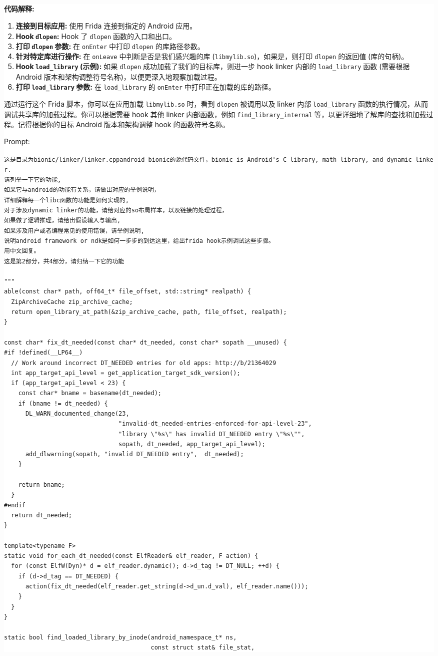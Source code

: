 **代码解释:**

1. **连接到目标应用:** 使用 Frida 连接到指定的 Android 应用。
2. **Hook `dlopen`:**  Hook 了 `dlopen` 函数的入口和出口。
3. **打印 `dlopen` 参数:** 在 `onEnter` 中打印 `dlopen` 的库路径参数。
4. **针对特定库进行操作:** 在 `onLeave` 中判断是否是我们感兴趣的库 (`libmylib.so`)，如果是，则打印 `dlopen` 的返回值 (库的句柄)。
5. **Hook `load_library` (示例):**  如果 `dlopen` 成功加载了我们的目标库，则进一步 hook linker 内部的 `load_library` 函数 (需要根据 Android 版本和架构调整符号名称)，以便更深入地观察加载过程。
6. **打印 `load_library` 参数:** 在 `load_library` 的 `onEnter` 中打印正在加载的库的路径。

通过运行这个 Frida 脚本，你可以在应用加载 `libmylib.so` 时，看到 `dlopen` 被调用以及 linker 内部 `load_library` 函数的执行情况，从而调试共享库的加载过程。你可以根据需要 hook 其他 linker 内部函数，例如 `find_library_internal` 等，以更详细地了解库的查找和加载过程。记得根据你的目标 Android 版本和架构调整 hook 的函数符号名称。

Prompt: 
```
这是目录为bionic/linker/linker.cppandroid bionic的源代码文件，bionic is Android's C library, math library, and dynamic linker. 
请列举一下它的功能,
如果它与android的功能有关系，请做出对应的举例说明，
详细解释每一个libc函数的功能是如何实现的,
对于涉及dynamic linker的功能，请给对应的so布局样本，以及链接的处理过程，
如果做了逻辑推理，请给出假设输入与输出,
如果涉及用户或者编程常见的使用错误，请举例说明,
说明android framework or ndk是如何一步步的到达这里，给出frida hook示例调试这些步骤。
用中文回复。
这是第2部分，共4部分，请归纳一下它的功能

"""
able(const char* path, off64_t* file_offset, std::string* realpath) {
  ZipArchiveCache zip_archive_cache;
  return open_library_at_path(&zip_archive_cache, path, file_offset, realpath);
}

const char* fix_dt_needed(const char* dt_needed, const char* sopath __unused) {
#if !defined(__LP64__)
  // Work around incorrect DT_NEEDED entries for old apps: http://b/21364029
  int app_target_api_level = get_application_target_sdk_version();
  if (app_target_api_level < 23) {
    const char* bname = basename(dt_needed);
    if (bname != dt_needed) {
      DL_WARN_documented_change(23,
                                "invalid-dt_needed-entries-enforced-for-api-level-23",
                                "library \"%s\" has invalid DT_NEEDED entry \"%s\"",
                                sopath, dt_needed, app_target_api_level);
      add_dlwarning(sopath, "invalid DT_NEEDED entry",  dt_needed);
    }

    return bname;
  }
#endif
  return dt_needed;
}

template<typename F>
static void for_each_dt_needed(const ElfReader& elf_reader, F action) {
  for (const ElfW(Dyn)* d = elf_reader.dynamic(); d->d_tag != DT_NULL; ++d) {
    if (d->d_tag == DT_NEEDED) {
      action(fix_dt_needed(elf_reader.get_string(d->d_un.d_val), elf_reader.name()));
    }
  }
}

static bool find_loaded_library_by_inode(android_namespace_t* ns,
                                         const struct stat& file_stat,
```